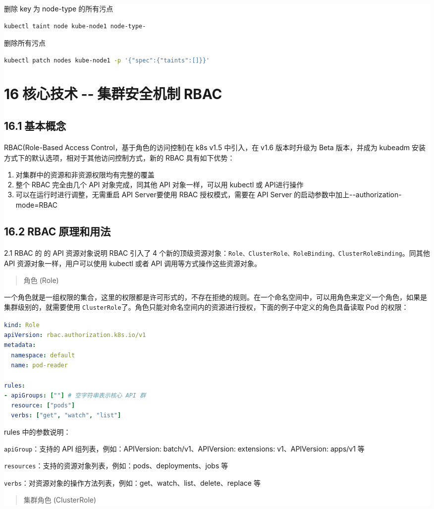 删除 key 为 node-type 的所有污点

```bash
kubectl taint node kube-node1 node-type-
```

删除所有污点

```bash
kubectl patch nodes kube-node1 -p '{"spec":{"taints":[]}}'
```

# 16 核心技术 -- 集群安全机制 RBAC

## 16.1 基本概念

RBAC(Role-Based Access Control，基于角色的访问控制)在 k8s v1.5 中引入，在 v1.6 版本时升级为 Beta 版本，并成为 kubeadm 安装方式下的默认选项，相对于其他访问控制方式，新的 RBAC 具有如下优势：

1. 对集群中的资源和非资源权限均有完整的覆盖
2. 整个 RBAC 完全由几个 API 对象完成，同其他 API 对象一样，可以用 kubectl 或 API进行操作
3. 可以在运行时进行调整，无需重启 API Server要使用 RBAC 授权模式，需要在 API Server 的启动参数中加上--authorization-mode=RBAC

## 16.2 RBAC 原理和用法

2.1 RBAC 的 的 API  资源对象说明
RBAC 引入了 4 个新的顶级资源对象：`Role、ClusterRole、RoleBinding、ClusterRoleBinding`。同其他 API 资源对象一样，用户可以使用 kubectl 或者 API 调用等方式操作这些资源对象。

> 角色 (Role)

一个角色就是一组权限的集合，这里的权限都是许可形式的，不存在拒绝的规则。在一个命名空间中，可以用角色来定义一个角色，如果是集群级别的，就需要使用 `ClusterRole`了。角色只能对命名空间内的资源进行授权，下面的例子中定义的角色具备读取 Pod 的权限：

```yaml
kind: Role
apiVersion: rbac.authorization.k8s.io/v1
metadata:
  namespace: default
  name: pod-reader

rules:
- apiGroups: [""] # 空字符串表示核心 API 群
  resource: ["pods"]
  verbs: ["get", "watch", "list"]
```

rules 中的参数说明：

`apiGroup`：支持的 API 组列表，例如：APIVersion: batch/v1、APIVersion: extensions: v1、APIVersion: apps/v1 等

`resources`：支持的资源对象列表，例如：pods、deployments、jobs 等

`verbs`：对资源对象的操作方法列表，例如：get、watch、list、delete、replace 等

> 集群角色 (ClusterRole)
